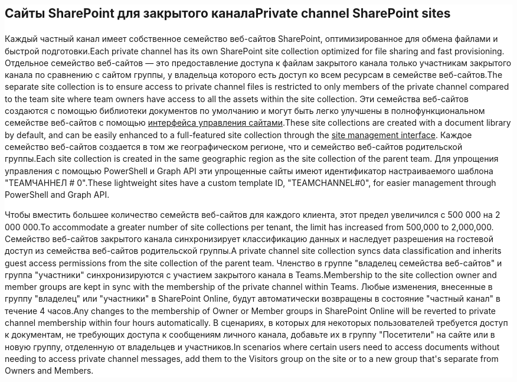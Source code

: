 ## <a name="private-channel-sharepoint-sites"></a><span data-ttu-id="f6f18-271">Сайты SharePoint для закрытого канала</span><span class="sxs-lookup"><span data-stu-id="f6f18-271">Private channel SharePoint sites</span></span>

<span data-ttu-id="f6f18-272">Каждый частный канал имеет собственное семейство веб-сайтов SharePoint, оптимизированное для обмена файлами и быстрой подготовки.</span><span class="sxs-lookup"><span data-stu-id="f6f18-272">Each private channel has its own SharePoint site collection optimized for file sharing and fast provisioning.</span></span> <span data-ttu-id="f6f18-273">Отдельное семейство веб-сайтов — это предоставление доступа к файлам закрытого канала только участникам закрытого канала по сравнению с сайтом группы, у владельца которого есть доступ ко всем ресурсам в семействе веб-сайтов.</span><span class="sxs-lookup"><span data-stu-id="f6f18-273">The separate site collection is to ensure access to private channel files is restricted to only members of the private channel compared to the team site where team owners have access to all the assets within the site collection.</span></span> <span data-ttu-id="f6f18-274">Эти семейства веб-сайтов создаются с помощью библиотеки документов по умолчанию и могут быть легко улучшены в полнофункциональном семействе веб-сайтов с помощью [интерфейса управления сайтами](https://support.office.com/article/Enable-or-disable-site-collection-features-A2F2A5C2-093D-4897-8B7F-37F86D83DF04).</span><span class="sxs-lookup"><span data-stu-id="f6f18-274">These site collections are created with a document library by default, and can be easily enhanced to a full-featured site collection through the [site management interface](https://support.office.com/article/Enable-or-disable-site-collection-features-A2F2A5C2-093D-4897-8B7F-37F86D83DF04).</span></span> <span data-ttu-id="f6f18-275">Каждое семейство веб-сайтов создается в том же географическом регионе, что и семейство веб-сайтов родительской группы.</span><span class="sxs-lookup"><span data-stu-id="f6f18-275">Each site collection is created in the same geographic region as the site collection of the parent team.</span></span> <span data-ttu-id="f6f18-276">Для упрощения управления с помощью PowerShell и Graph API эти упрощенные сайты имеют идентификатор настраиваемого шаблона "ТЕАМЧАННЕЛ # 0".</span><span class="sxs-lookup"><span data-stu-id="f6f18-276">These lightweight sites have a custom template ID, "TEAMCHANNEL#0", for easier management through PowerShell and Graph API.</span></span>

<span data-ttu-id="f6f18-277">Чтобы вместить большее количество семейств веб-сайтов для каждого клиента, этот предел увеличился с 500 000 на 2 000 000.</span><span class="sxs-lookup"><span data-stu-id="f6f18-277">To accommodate a greater number of site collections per tenant, the limit has increased from 500,000 to 2,000,000.</span></span> <span data-ttu-id="f6f18-278">Семейство веб-сайтов закрытого канала синхронизирует классификацию данных и наследует разрешения на гостевой доступ из семейства веб-сайтов родительской группы.</span><span class="sxs-lookup"><span data-stu-id="f6f18-278">A private channel site collection syncs data classification and inherits guest access permissions from the site collection of the parent team.</span></span>  <span data-ttu-id="f6f18-279">Членство в группе "владелец семейства веб-сайтов" и группа "участники" синхронизируются с участием закрытого канала в Teams.</span><span class="sxs-lookup"><span data-stu-id="f6f18-279">Membership to the site collection owner and member groups are kept in sync with the membership of the private channel within Teams.</span></span> <span data-ttu-id="f6f18-280">Любые изменения, внесенные в группу "владелец" или "участники" в SharePoint Online, будут автоматически возвращены в состояние "частный канал" в течение 4 часов.</span><span class="sxs-lookup"><span data-stu-id="f6f18-280">Any changes to the membership of Owner or Member groups in SharePoint Online will be reverted to private channel membership within four hours automatically.</span></span> <span data-ttu-id="f6f18-281">В сценариях, в которых для некоторых пользователей требуется доступ к документам, не требующих доступа к сообщениям личного канала, добавьте их в группу "Посетители" на сайте или в новую группу, отделенную от владельцев и участников.</span><span class="sxs-lookup"><span data-stu-id="f6f18-281">In scenarios where certain users need to access documents without needing to access private channel messages, add them to the Visitors group on the site or to a new group that's separate from Owners and Members.</span></span>
